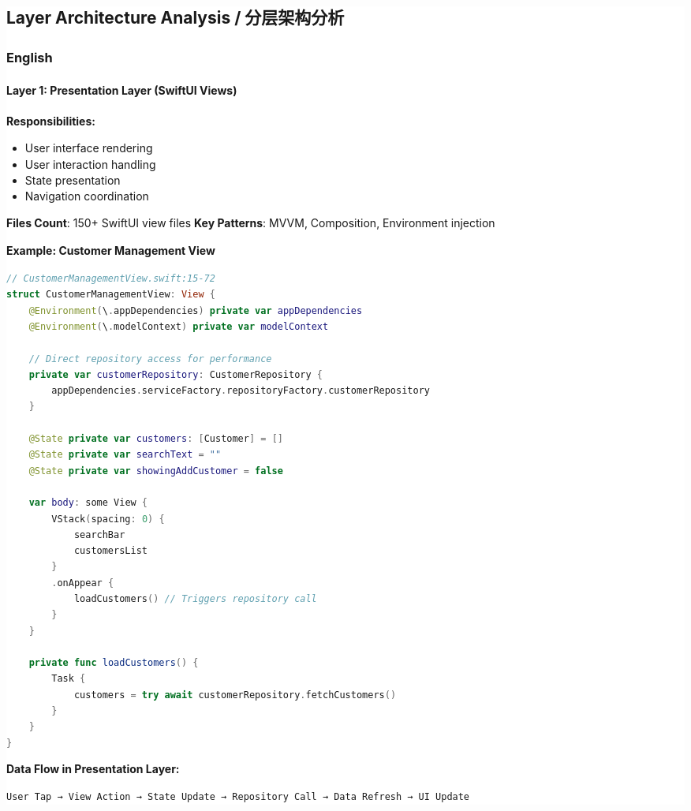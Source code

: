 
## Layer Architecture Analysis / 分层架构分析

### English

#### Layer 1: Presentation Layer (SwiftUI Views)

**Responsibilities:**
- User interface rendering
- User interaction handling
- State presentation
- Navigation coordination

**Files Count**: 150+ SwiftUI view files
**Key Patterns**: MVVM, Composition, Environment injection

**Example: Customer Management View**
```swift
// CustomerManagementView.swift:15-72
struct CustomerManagementView: View {
    @Environment(\.appDependencies) private var appDependencies
    @Environment(\.modelContext) private var modelContext

    // Direct repository access for performance
    private var customerRepository: CustomerRepository {
        appDependencies.serviceFactory.repositoryFactory.customerRepository
    }

    @State private var customers: [Customer] = []
    @State private var searchText = ""
    @State private var showingAddCustomer = false

    var body: some View {
        VStack(spacing: 0) {
            searchBar
            customersList
        }
        .onAppear {
            loadCustomers() // Triggers repository call
        }
    }

    private func loadCustomers() {
        Task {
            customers = try await customerRepository.fetchCustomers()
        }
    }
}
```

**Data Flow in Presentation Layer:**
```
User Tap → View Action → State Update → Repository Call → Data Refresh → UI Update
```
